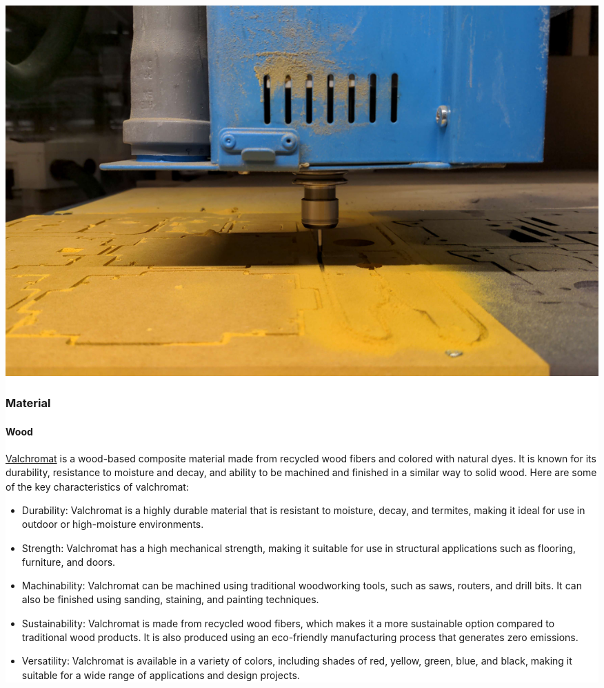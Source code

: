 ![case_00](../images/hardware/planktoscope_case_03.jpeg)

### Material

#### Wood

[Valchromat](https://www.investwood.pt/de/valchromat/) is a wood-based composite material made from recycled wood fibers and colored with natural dyes. It is known for its durability, resistance to moisture and decay, and ability to be machined and finished in a similar way to solid wood. Here are some of the key characteristics of valchromat:

- Durability: Valchromat is a highly durable material that is resistant to moisture, decay, and termites, making it ideal for use in outdoor or high-moisture environments.

- Strength: Valchromat has a high mechanical strength, making it suitable for use in structural applications such as flooring, furniture, and doors.

- Machinability: Valchromat can be machined using traditional woodworking tools, such as saws, routers, and drill bits. It can also be finished using sanding, staining, and painting techniques.

- Sustainability: Valchromat is made from recycled wood fibers, which makes it a more sustainable option compared to traditional wood products. It is also produced using an eco-friendly manufacturing process that generates zero emissions.

- Versatility: Valchromat is available in a variety of colors, including shades of red, yellow, green, blue, and black, making it suitable for a wide range of applications and design projects.
